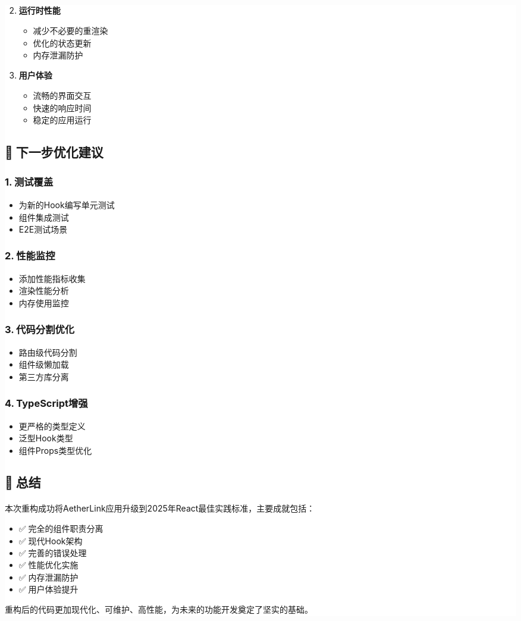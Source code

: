 2. **运行时性能**
   - 减少不必要的重渲染
   - 优化的状态更新
   - 内存泄漏防护

3. **用户体验**
   - 流畅的界面交互
   - 快速的响应时间
   - 稳定的应用运行

## 🚀 下一步优化建议

### 1. 测试覆盖
- 为新的Hook编写单元测试
- 组件集成测试
- E2E测试场景

### 2. 性能监控
- 添加性能指标收集
- 渲染性能分析
- 内存使用监控

### 3. 代码分割优化
- 路由级代码分割
- 组件级懒加载
- 第三方库分离

### 4. TypeScript增强
- 更严格的类型定义
- 泛型Hook类型
- 组件Props类型优化

## 📝 总结

本次重构成功将AetherLink应用升级到2025年React最佳实践标准，主要成就包括：

- ✅ 完全的组件职责分离
- ✅ 现代Hook架构
- ✅ 完善的错误处理
- ✅ 性能优化实施
- ✅ 内存泄漏防护
- ✅ 用户体验提升

重构后的代码更加现代化、可维护、高性能，为未来的功能开发奠定了坚实的基础。
